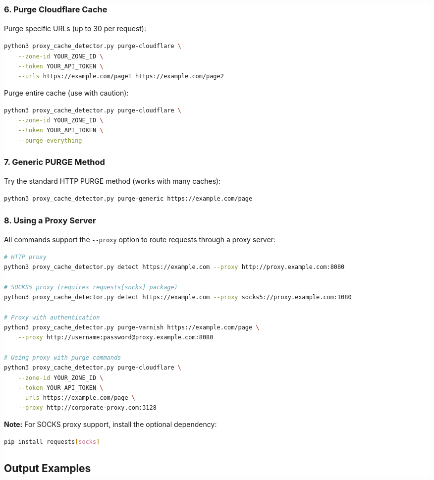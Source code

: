 ### 6. Purge Cloudflare Cache

Purge specific URLs (up to 30 per request):
```bash
python3 proxy_cache_detector.py purge-cloudflare \
    --zone-id YOUR_ZONE_ID \
    --token YOUR_API_TOKEN \
    --urls https://example.com/page1 https://example.com/page2
```

Purge entire cache (use with caution):
```bash
python3 proxy_cache_detector.py purge-cloudflare \
    --zone-id YOUR_ZONE_ID \
    --token YOUR_API_TOKEN \
    --purge-everything
```

### 7. Generic PURGE Method

Try the standard HTTP PURGE method (works with many caches):
```bash
python3 proxy_cache_detector.py purge-generic https://example.com/page
```

### 8. Using a Proxy Server

All commands support the `--proxy` option to route requests through a proxy server:

```bash
# HTTP proxy
python3 proxy_cache_detector.py detect https://example.com --proxy http://proxy.example.com:8080

# SOCKS5 proxy (requires requests[socks] package)
python3 proxy_cache_detector.py detect https://example.com --proxy socks5://proxy.example.com:1080

# Proxy with authentication
python3 proxy_cache_detector.py purge-varnish https://example.com/page \
    --proxy http://username:password@proxy.example.com:8080

# Using proxy with purge commands
python3 proxy_cache_detector.py purge-cloudflare \
    --zone-id YOUR_ZONE_ID \
    --token YOUR_API_TOKEN \
    --urls https://example.com/page \
    --proxy http://corporate-proxy.com:3128
```

**Note:** For SOCKS proxy support, install the optional dependency:
```bash
pip install requests[socks]
```

## Output Examples
